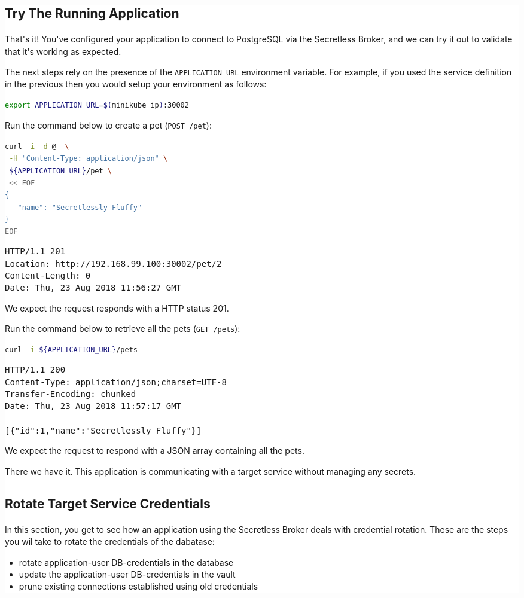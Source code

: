 ## Try The Running Application

That's it! You've configured your application to connect to PostgreSQL via the Secretless Broker, and we can try it out to validate that it's working as expected.

The next steps rely on the presence of the `APPLICATION_URL` environment variable. For example, if you used the service definition in the previous then you would setup your environment as follows:
```bash
export APPLICATION_URL=$(minikube ip):30002
```

Run the command below to create a pet (`POST /pet`):
```bash
curl -i -d @- \
 -H "Content-Type: application/json" \
 ${APPLICATION_URL}/pet \
 << EOF
{
   "name": "Secretlessly Fluffy"
}
EOF
```
<pre>
HTTP/1.1 201
Location: http://192.168.99.100:30002/pet/2
Content-Length: 0
Date: Thu, 23 Aug 2018 11:56:27 GMT
</pre>
We expect the request responds with a HTTP status 201.

Run the command below to retrieve all the pets (`GET /pets`):
```bash
curl -i ${APPLICATION_URL}/pets
```
<pre>
HTTP/1.1 200
Content-Type: application/json;charset=UTF-8
Transfer-Encoding: chunked
Date: Thu, 23 Aug 2018 11:57:17 GMT

[{"id":1,"name":"Secretlessly Fluffy"}]
</pre>
We expect the request to respond with a JSON array containing all the pets.

There we have it. This application is communicating with a target service without managing any secrets.

## Rotate Target Service Credentials

In this section, you get to see how an application using the Secretless Broker deals with credential rotation.
These are the steps you wil take to rotate the credentials of the dabatase:
+ rotate application-user DB-credentials in the database
+ update the application-user DB-credentials in the vault
+ prune existing connections established using old credentials
